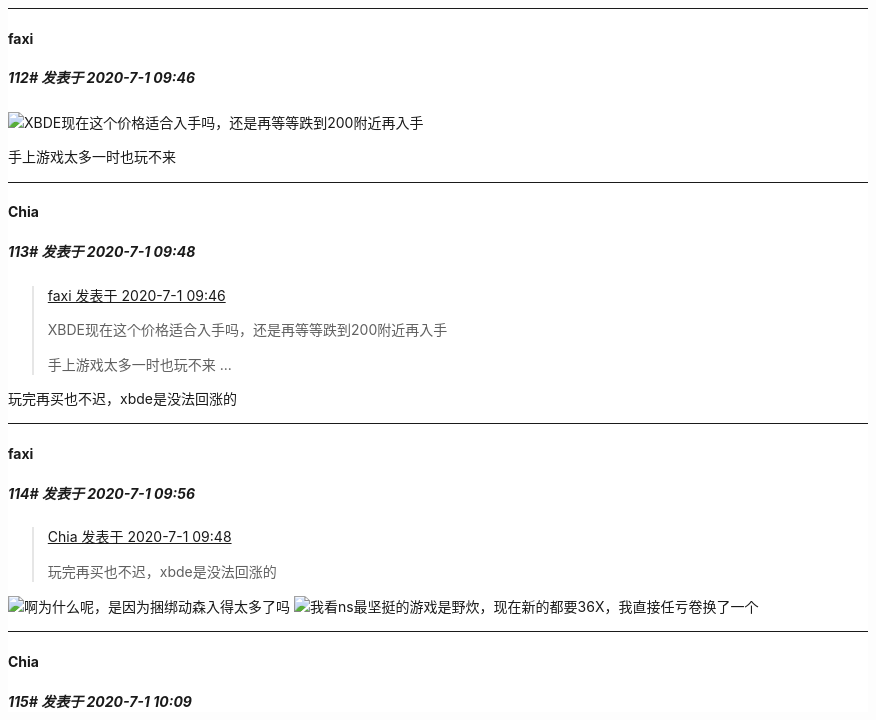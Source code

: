 -----

####  faxi  
##### 112#       发表于 2020-7-1 09:46



<img src="https://static.saraba1st.com/image/smiley/face2017/045.png" referrerpolicy="no-referrer">XBDE现在这个价格适合入手吗，还是再等等跌到200附近再入手

手上游戏太多一时也玩不来







-----

####  Chia  
##### 113#       发表于 2020-7-1 09:48



<blockquote><a href="httphttps://bbs.saraba1st.com/2b/forum.php?mod=redirect&amp;goto=findpost&amp;pid=48019597&amp;ptid=1944868" target="_blank">faxi 发表于 2020-7-1 09:46</a>

XBDE现在这个价格适合入手吗，还是再等等跌到200附近再入手

手上游戏太多一时也玩不来 ...</blockquote>
玩完再买也不迟，xbde是没法回涨的







-----

####  faxi  
##### 114#       发表于 2020-7-1 09:56



<blockquote><a href="httphttps://bbs.saraba1st.com/2b/forum.php?mod=redirect&amp;goto=findpost&amp;pid=48019626&amp;ptid=1944868" target="_blank">Chia 发表于 2020-7-1 09:48</a>

玩完再买也不迟，xbde是没法回涨的</blockquote>
<img src="https://static.saraba1st.com/image/smiley/face2017/098.png" referrerpolicy="no-referrer">啊为什么呢，是因为捆绑动森入得太多了吗
<img src="https://static.saraba1st.com/image/smiley/face2017/100.png" referrerpolicy="no-referrer">我看ns最坚挺的游戏是野炊，现在新的都要36X，我直接任亏卷换了一个







-----

####  Chia  
##### 115#       发表于 2020-7-1 10:09
